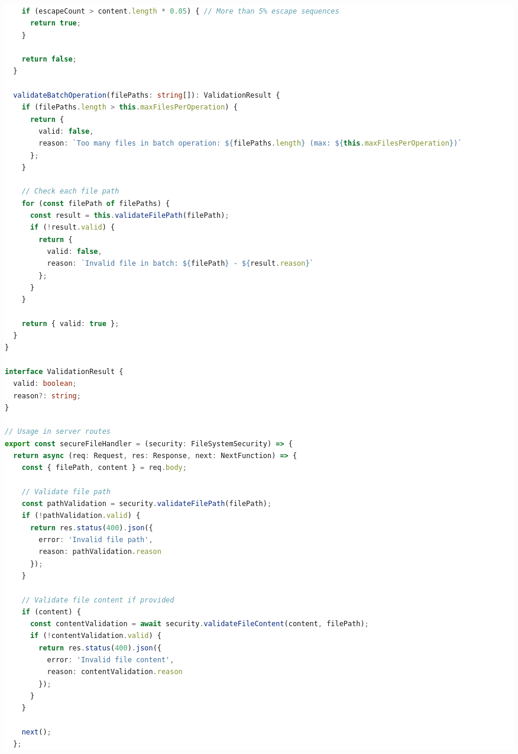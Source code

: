 ```typescript
    if (escapeCount > content.length * 0.05) { // More than 5% escape sequences
      return true;
    }

    return false;
  }

  validateBatchOperation(filePaths: string[]): ValidationResult {
    if (filePaths.length > this.maxFilesPerOperation) {
      return {
        valid: false,
        reason: `Too many files in batch operation: ${filePaths.length} (max: ${this.maxFilesPerOperation})`
      };
    }

    // Check each file path
    for (const filePath of filePaths) {
      const result = this.validateFilePath(filePath);
      if (!result.valid) {
        return {
          valid: false,
          reason: `Invalid file in batch: ${filePath} - ${result.reason}`
        };
      }
    }

    return { valid: true };
  }
}

interface ValidationResult {
  valid: boolean;
  reason?: string;
}

// Usage in server routes
export const secureFileHandler = (security: FileSystemSecurity) => {
  return async (req: Request, res: Response, next: NextFunction) => {
    const { filePath, content } = req.body;

    // Validate file path
    const pathValidation = security.validateFilePath(filePath);
    if (!pathValidation.valid) {
      return res.status(400).json({ 
        error: 'Invalid file path', 
        reason: pathValidation.reason 
      });
    }

    // Validate file content if provided
    if (content) {
      const contentValidation = await security.validateFileContent(content, filePath);
      if (!contentValidation.valid) {
        return res.status(400).json({ 
          error: 'Invalid file content', 
          reason: contentValidation.reason 
        });
      }
    }

    next();
  };
```
